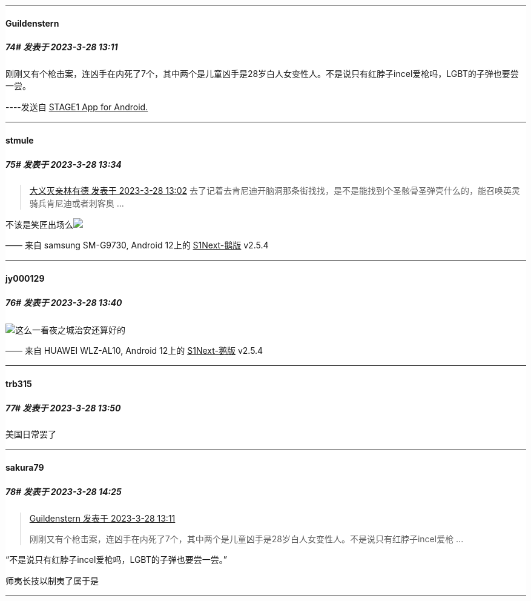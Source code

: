 *****

####  Guildenstern  
##### 74#       发表于 2023-3-28 13:11

刚刚又有个枪击案，连凶手在内死了7个，其中两个是儿童凶手是28岁白人女变性人。不是说只有红脖子incel爱枪吗，LGBT的子弹也要尝一尝。

----发送自 [STAGE1 App for Android.](http://stage1.5j4m.com/?1.37)


*****

####  stmule  
##### 75#       发表于 2023-3-28 13:34

<blockquote><a href="httphttps://bbs.saraba1st.com/2b/forum.php?mod=redirect&amp;goto=findpost&amp;pid=60250439&amp;ptid=2126138" target="_blank">大义灭亲林有德 发表于 2023-3-28 13:02</a>
去了记着去肯尼迪开脑洞那条街找找，是不是能找到个圣骸骨圣弹壳什么的，能召唤英灵骑兵肯尼迪或者刺客奥 ...</blockquote>
不该是笑匠出场么<img src="https://static.saraba1st.com/image/smiley/face2017/067.png" referrerpolicy="no-referrer">

—— 来自 samsung SM-G9730, Android 12上的 [S1Next-鹅版](https://github.com/ykrank/S1-Next/releases) v2.5.4

*****

####  jy000129  
##### 76#       发表于 2023-3-28 13:40

<img src="https://static.saraba1st.com/image/smiley/face2017/067.png" referrerpolicy="no-referrer">这么一看夜之城治安还算好的

—— 来自 HUAWEI WLZ-AL10, Android 12上的 [S1Next-鹅版](https://github.com/ykrank/S1-Next/releases) v2.5.4


*****

####  trb315  
##### 77#       发表于 2023-3-28 13:50

美国日常罢了


*****

####  sakura79  
##### 78#       发表于 2023-3-28 14:25

<blockquote><a href="httphttps://bbs.saraba1st.com/2b/forum.php?mod=redirect&amp;goto=findpost&amp;pid=60250522&amp;ptid=2126138" target="_blank">Guildenstern 发表于 2023-3-28 13:11</a>

刚刚又有个枪击案，连凶手在内死了7个，其中两个是儿童凶手是28岁白人女变性人。不是说只有红脖子incel爱枪 ...</blockquote>
“不是说只有红脖子incel爱枪吗，LGBT的子弹也要尝一尝。”

师夷长技以制夷了属于是


*****
